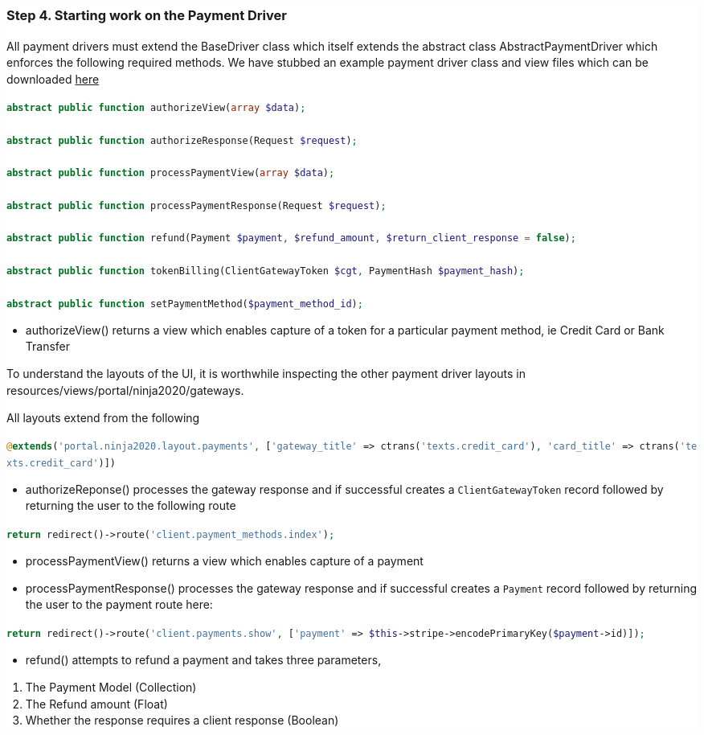 ### Step 4. Starting work on the Payment Driver

All payment drivers must extend the BaseDriver class which itself extends the abstract class AbstractPaymentDriver which enforces the following required methods. We have stubbed an example payment driver class and view files which can be downloaded [here](/assets/files/PaymentDriver.zip)

```php
abstract public function authorizeView(array $data);

abstract public function authorizeResponse(Request $request);

abstract public function processPaymentView(array $data);

abstract public function processPaymentResponse(Request $request);

abstract public function refund(Payment $payment, $refund_amount, $return_client_response = false);

abstract public function tokenBilling(ClientGatewayToken $cgt, PaymentHash $payment_hash);

abstract public function setPaymentMethod($payment_method_id);
```

* authorizeView() returns a view which enables capture of a token for a particular payment method, ie Credit Card or Bank Transfer

To understand the layouts of the UI, it is worthwhile inspecting the other payment driver layouts in resources/views/portal/ninja2020/gateways.

All layouts extend from the following

```php
@extends('portal.ninja2020.layout.payments', ['gateway_title' => ctrans('texts.credit_card'), 'card_title' => ctrans('texts.credit_card')])
```

* authorizeReponse() processes the gateway response and if successful creates a ```ClientGatewayToken``` record followed by returning the user to the following route

```php
return redirect()->route('client.payment_methods.index');
```

* processPaymentView() returns a view which enables capture of a payment

* processPaymentResponse() processes the gateway response and if successful creates a ```Payment``` record followed by returning the user to the payment route here:

```php
return redirect()->route('client.payments.show', ['payment' => $this->stripe->encodePrimaryKey($payment->id)]);
```

* refund() attempts to refund a payment and takes three parameters,

1. The Payment Model (Collection)
2. The Refund amount (Float)
3. Whether the response requires a client response (Boolean)
